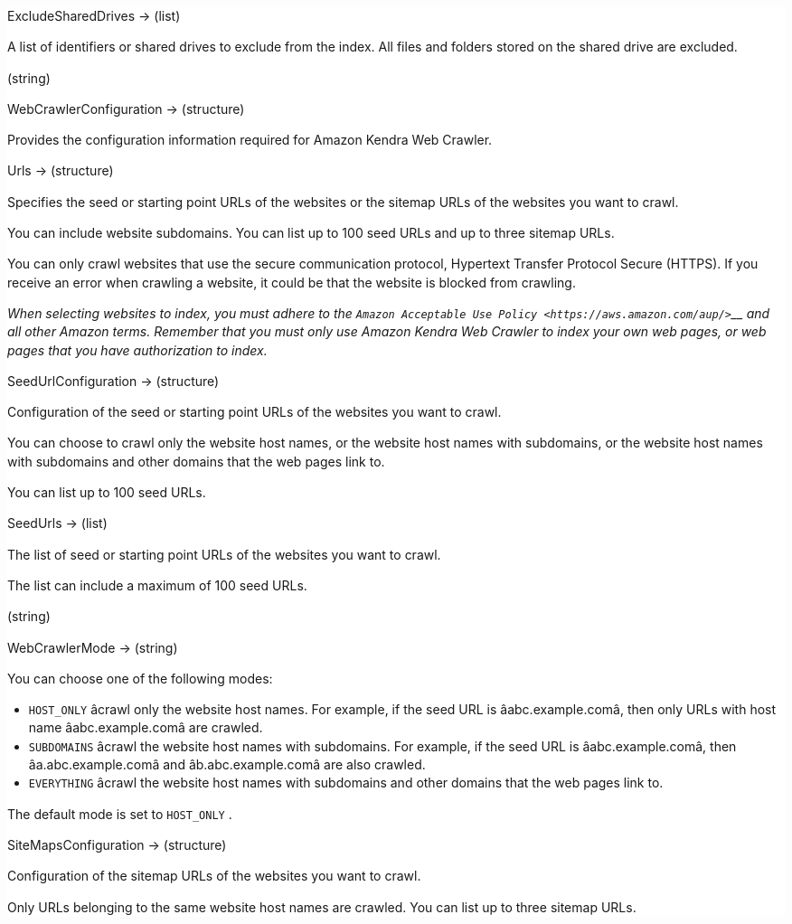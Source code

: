ExcludeSharedDrives -> (list)

A list of identifiers or shared drives to exclude from the index. All files and folders stored on the shared drive are excluded.

(string)

WebCrawlerConfiguration -> (structure)

Provides the configuration information required for Amazon Kendra Web Crawler.

Urls -> (structure)

Specifies the seed or starting point URLs of the websites or the sitemap URLs of the websites you want to crawl.

You can include website subdomains. You can list up to 100 seed URLs and up to three sitemap URLs.

You can only crawl websites that use the secure communication protocol, Hypertext Transfer Protocol Secure (HTTPS). If you receive an error when crawling a website, it could be that the website is blocked from crawling.

*When selecting websites to index, you must adhere to the `Amazon Acceptable Use Policy <https://aws.amazon.com/aup/>`__ and all other Amazon terms. Remember that you must only use Amazon Kendra Web Crawler to index your own web pages, or web pages that you have authorization to index.*

SeedUrlConfiguration -> (structure)

Configuration of the seed or starting point URLs of the websites you want to crawl.

You can choose to crawl only the website host names, or the website host names with subdomains, or the website host names with subdomains and other domains that the web pages link to.

You can list up to 100 seed URLs.

SeedUrls -> (list)

The list of seed or starting point URLs of the websites you want to crawl.

The list can include a maximum of 100 seed URLs.

(string)

WebCrawlerMode -> (string)

You can choose one of the following modes:

- `HOST_ONLY` âcrawl only the website host names. For example, if the seed URL is âabc.example.comâ, then only URLs with host name âabc.example.comâ are crawled.
- `SUBDOMAINS` âcrawl the website host names with subdomains. For example, if the seed URL is âabc.example.comâ, then âa.abc.example.comâ and âb.abc.example.comâ are also crawled.
- `EVERYTHING` âcrawl the website host names with subdomains and other domains that the web pages link to.

The default mode is set to `HOST_ONLY` .

SiteMapsConfiguration -> (structure)

Configuration of the sitemap URLs of the websites you want to crawl.

Only URLs belonging to the same website host names are crawled. You can list up to three sitemap URLs.
